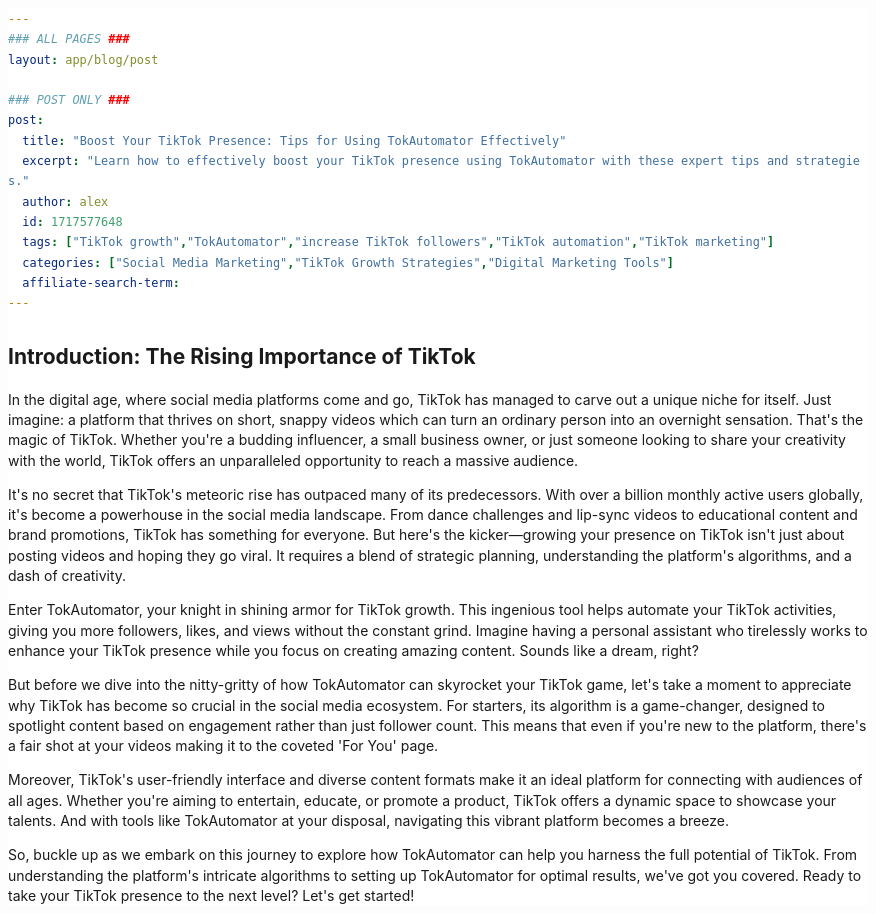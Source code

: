 ```yaml
---
### ALL PAGES ###
layout: app/blog/post

### POST ONLY ###
post:
  title: "Boost Your TikTok Presence: Tips for Using TokAutomator Effectively"
  excerpt: "Learn how to effectively boost your TikTok presence using TokAutomator with these expert tips and strategies."
  author: alex
  id: 1717577648
  tags: ["TikTok growth","TokAutomator","increase TikTok followers","TikTok automation","TikTok marketing"]
  categories: ["Social Media Marketing","TikTok Growth Strategies","Digital Marketing Tools"]
  affiliate-search-term: 
---
```


## Introduction: The Rising Importance of TikTok

In the digital age, where social media platforms come and go, TikTok has managed to carve out a unique niche for itself. Just imagine: a platform that thrives on short, snappy videos which can turn an ordinary person into an overnight sensation. That's the magic of TikTok. Whether you're a budding influencer, a small business owner, or just someone looking to share your creativity with the world, TikTok offers an unparalleled opportunity to reach a massive audience.

It's no secret that TikTok's meteoric rise has outpaced many of its predecessors. With over a billion monthly active users globally, it's become a powerhouse in the social media landscape. From dance challenges and lip-sync videos to educational content and brand promotions, TikTok has something for everyone. But here's the kicker—growing your presence on TikTok isn't just about posting videos and hoping they go viral. It requires a blend of strategic planning, understanding the platform's algorithms, and a dash of creativity.

Enter TokAutomator, your knight in shining armor for TikTok growth. This ingenious tool helps automate your TikTok activities, giving you more followers, likes, and views without the constant grind. Imagine having a personal assistant who tirelessly works to enhance your TikTok presence while you focus on creating amazing content. Sounds like a dream, right?

But before we dive into the nitty-gritty of how TokAutomator can skyrocket your TikTok game, let's take a moment to appreciate why TikTok has become so crucial in the social media ecosystem. For starters, its algorithm is a game-changer, designed to spotlight content based on engagement rather than just follower count. This means that even if you're new to the platform, there's a fair shot at your videos making it to the coveted 'For You' page.

Moreover, TikTok's user-friendly interface and diverse content formats make it an ideal platform for connecting with audiences of all ages. Whether you're aiming to entertain, educate, or promote a product, TikTok offers a dynamic space to showcase your talents. And with tools like TokAutomator at your disposal, navigating this vibrant platform becomes a breeze.

So, buckle up as we embark on this journey to explore how TokAutomator can help you harness the full potential of TikTok. From understanding the platform's intricate algorithms to setting up TokAutomator for optimal results, we've got you covered. Ready to take your TikTok presence to the next level? Let's get started!
